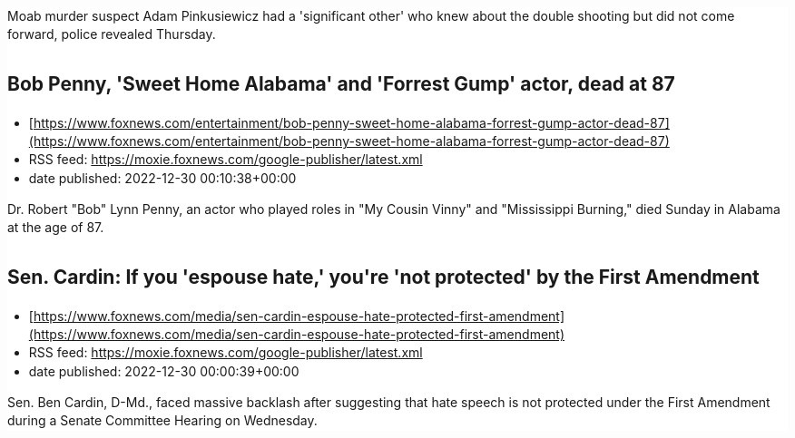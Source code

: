 Moab murder suspect Adam Pinkusiewicz had a 'significant other' who knew about the double shooting but did not come forward, police revealed Thursday.

## Bob Penny, 'Sweet Home Alabama' and 'Forrest Gump' actor, dead at 87
 - [https://www.foxnews.com/entertainment/bob-penny-sweet-home-alabama-forrest-gump-actor-dead-87](https://www.foxnews.com/entertainment/bob-penny-sweet-home-alabama-forrest-gump-actor-dead-87)
 - RSS feed: https://moxie.foxnews.com/google-publisher/latest.xml
 - date published: 2022-12-30 00:10:38+00:00

Dr. Robert "Bob" Lynn Penny, an actor who played roles in "My Cousin Vinny" and "Mississippi Burning," died Sunday in Alabama at the age of 87.

## Sen. Cardin: If you 'espouse hate,' you're 'not protected' by the First Amendment
 - [https://www.foxnews.com/media/sen-cardin-espouse-hate-protected-first-amendment](https://www.foxnews.com/media/sen-cardin-espouse-hate-protected-first-amendment)
 - RSS feed: https://moxie.foxnews.com/google-publisher/latest.xml
 - date published: 2022-12-30 00:00:39+00:00

Sen. Ben Cardin, D-Md., faced massive backlash after suggesting that hate speech is not protected under the First Amendment during a Senate Committee Hearing on Wednesday.

